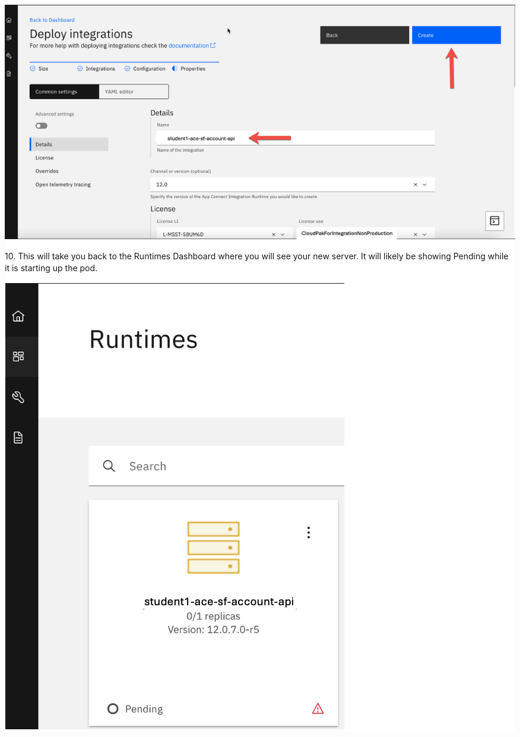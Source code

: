 ![](images/ace-dashboard-deploy-4.png)

10\. This will take you back to the Runtimes Dashboard where you will see your new server. It will likely be showing Pending while it is starting up the pod.

![](images/ace-pending.png)
